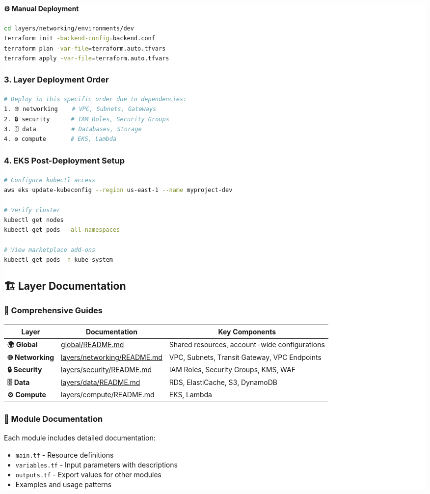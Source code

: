 #### **⚙️ Manual Deployment**
```bash
cd layers/networking/environments/dev
terraform init -backend-config=backend.conf
terraform plan -var-file=terraform.auto.tfvars
terraform apply -var-file=terraform.auto.tfvars
```

### **3. Layer Deployment Order**
```bash
# Deploy in this specific order due to dependencies:
1. 🌐 networking    # VPC, Subnets, Gateways
2. 🔒 security      # IAM Roles, Security Groups  
3. 🗄️ data          # Databases, Storage
4. ⚙️ compute       # EKS, Lambda
```

### **4. EKS Post-Deployment Setup**
```bash
# Configure kubectl access
aws eks update-kubeconfig --region us-east-1 --name myproject-dev

# Verify cluster
kubectl get nodes
kubectl get pods --all-namespaces

# View marketplace add-ons
kubectl get pods -n kube-system
```

## 🏗️ Layer Documentation

### **📖 Comprehensive Guides**

| Layer | Documentation | Key Components |
|-------|---------------|----------------|
| **🌍 Global** | [global/README.md](global/README.md) | Shared resources, account-wide configurations |
| **🌐 Networking** | [layers/networking/README.md](layers/networking/README.md) | VPC, Subnets, Transit Gateway, VPC Endpoints |
| **🔒 Security** | [layers/security/README.md](layers/security/README.md) | IAM Roles, Security Groups, KMS, WAF |
| **🗄️ Data** | [layers/data/README.md](layers/data/README.md) | RDS, ElastiCache, S3, DynamoDB |
| **⚙️ Compute** | [layers/compute/README.md](layers/compute/README.md) | EKS, Lambda |

### **🧩 Module Documentation**

Each module includes detailed documentation:
- `main.tf` - Resource definitions
- `variables.tf` - Input parameters with descriptions
- `outputs.tf` - Export values for other modules
- Examples and usage patterns
